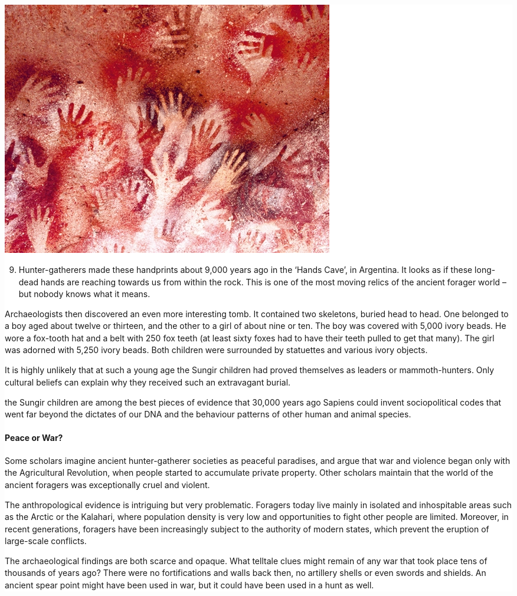 ![9. Hunter-gatherers made these handprints about 9,000 years ago in the ‘Hands Cave’, in Argentina. It looks as if these long-dead hands are reaching towards us from within the rock. This is one of the most moving relics of the ancient forager world – but nobody knows what it means.](./assets/figure10.jpg)

9. Hunter-gatherers made these handprints about 9,000 years ago in the ‘Hands Cave’, in Argentina. It looks as if these long-dead hands are reaching towards us from within the rock. This is one of the most moving relics of the ancient forager world – but nobody knows what it means.

Archaeologists then discovered an even more interesting tomb. It contained two skeletons, buried head to head. One belonged to a boy aged about twelve or thirteen, and the other to a girl of about nine or ten. The boy was covered with 5,000 ivory beads. He wore a fox-tooth hat and a belt with 250 fox teeth (at least sixty foxes had to have their teeth pulled to get that many). The girl was adorned with 5,250 ivory beads. Both children were surrounded by statuettes and various ivory objects.

It is highly unlikely that at such a young age the Sungir children had proved themselves as leaders or mammoth-hunters. Only cultural beliefs can explain why they received such an extravagant burial.

the Sungir children are among the best pieces of evidence that 30,000 years ago Sapiens could invent sociopolitical codes that went far beyond the dictates of our DNA and the behaviour patterns of other human and animal species.

#### Peace or War?

Some scholars imagine ancient hunter-gatherer societies as peaceful paradises, and argue that war and violence began only with the Agricultural Revolution, when people started to accumulate private property. Other scholars maintain that the world of the ancient foragers was exceptionally cruel and violent. 

The anthropological evidence is intriguing but very problematic. Foragers today live mainly in isolated and inhospitable areas such as the Arctic or the Kalahari, where population density is very low and opportunities to fight other people are limited. Moreover, in recent generations, foragers have been increasingly subject to the authority of modern states, which prevent the eruption of large-scale conflicts.

The archaeological findings are both scarce and opaque. What telltale clues might remain of any war that took place tens of thousands of years ago? There were no fortifications and walls back then, no artillery shells or even swords and shields. An ancient spear point might have been used in war, but it could have been used in a hunt as well.

